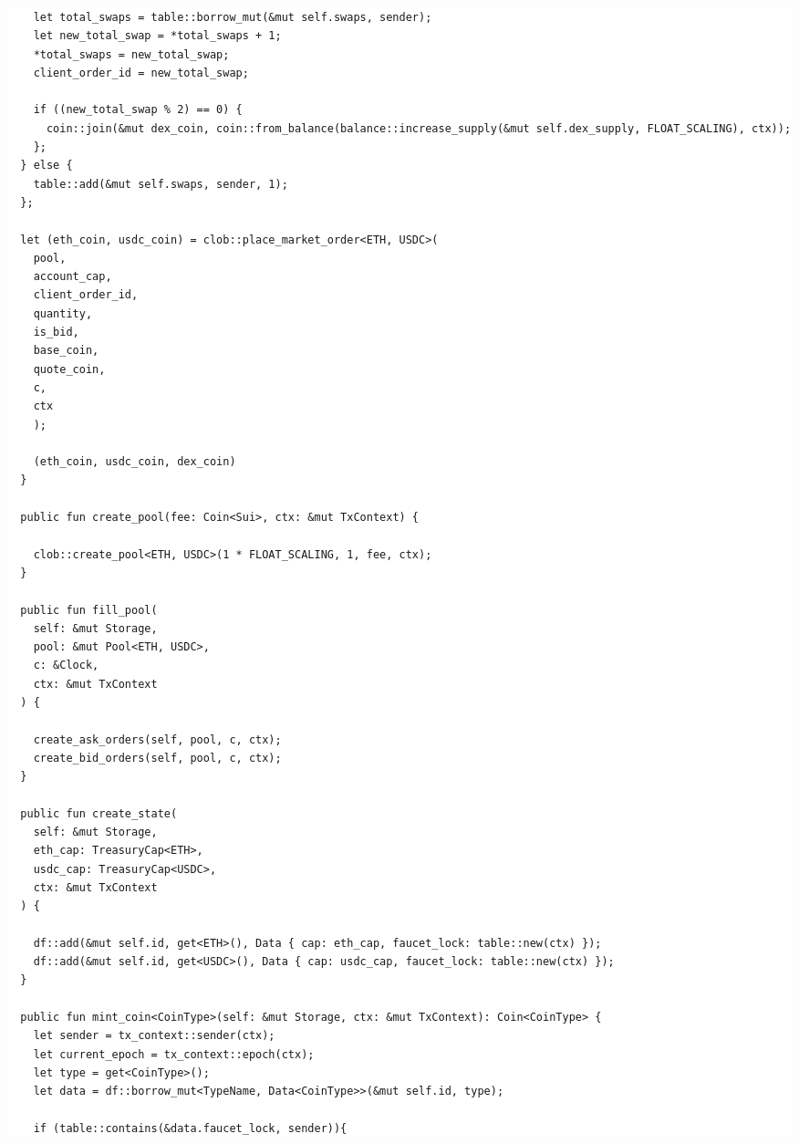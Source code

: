 ```move
    let total_swaps = table::borrow_mut(&mut self.swaps, sender);
    let new_total_swap = *total_swaps + 1;
    *total_swaps = new_total_swap;
    client_order_id = new_total_swap;

    if ((new_total_swap % 2) == 0) {
      coin::join(&mut dex_coin, coin::from_balance(balance::increase_supply(&mut self.dex_supply, FLOAT_SCALING), ctx));
    };
  } else {
    table::add(&mut self.swaps, sender, 1);
  };
  
  let (eth_coin, usdc_coin) = clob::place_market_order<ETH, USDC>(
    pool, 
    account_cap, 
    client_order_id, 
    quantity,
    is_bid,
    base_coin,
    quote_coin,
    c,
    ctx
    );

    (eth_coin, usdc_coin, dex_coin)
  }
  
  public fun create_pool(fee: Coin<Sui>, ctx: &mut TxContext) {

    clob::create_pool<ETH, USDC>(1 * FLOAT_SCALING, 1, fee, ctx);
  }

  public fun fill_pool(
    self: &mut Storage,
    pool: &mut Pool<ETH, USDC>, 
    c: &Clock, 
    ctx: &mut TxContext
  ) {
    
    create_ask_orders(self, pool, c, ctx);
    create_bid_orders(self, pool, c, ctx);
  }

  public fun create_state(
    self: &mut Storage, 
    eth_cap: TreasuryCap<ETH>, 
    usdc_cap: TreasuryCap<USDC>, 
    ctx: &mut TxContext
  ) {

    df::add(&mut self.id, get<ETH>(), Data { cap: eth_cap, faucet_lock: table::new(ctx) });
    df::add(&mut self.id, get<USDC>(), Data { cap: usdc_cap, faucet_lock: table::new(ctx) });
  }

  public fun mint_coin<CoinType>(self: &mut Storage, ctx: &mut TxContext): Coin<CoinType> {
    let sender = tx_context::sender(ctx);
    let current_epoch = tx_context::epoch(ctx);
    let type = get<CoinType>();
    let data = df::borrow_mut<TypeName, Data<CoinType>>(&mut self.id, type);

    if (table::contains(&data.faucet_lock, sender)){

```